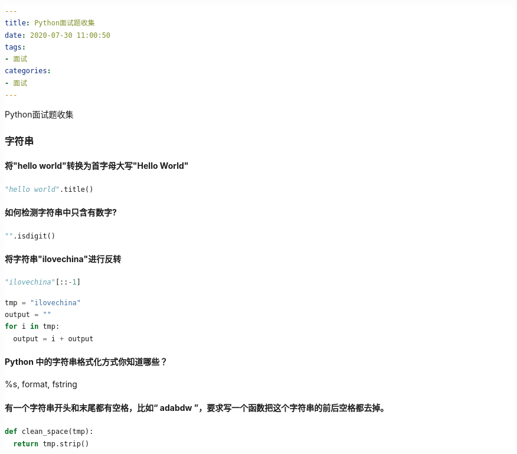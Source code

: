 ```yaml
---
title: Python面试题收集
date: 2020-07-30 11:00:50
tags:
- 面试
categories:
- 面试
---
```


Python面试题收集



### 字符串

#### 将"hello world"转换为首字母大写"Hello World"

```python
"hello world".title()
```



#### 如何检测字符串中只含有数字?

```python
"".isdigit()
```



#### 将字符串"ilovechina"进行反转

```python
"ilovechina"[::-1]
```

```python
tmp = "ilovechina"
output = ""
for i in tmp:
  output = i + output
```



#### Python 中的字符串格式化方式你知道哪些？

%s, format, fstring



#### 有一个字符串开头和末尾都有空格，比如“ adabdw ”，要求写一个函数把这个字符串的前后空格都去掉。

```python
def clean_space(tmp):
  return tmp.strip()
```
